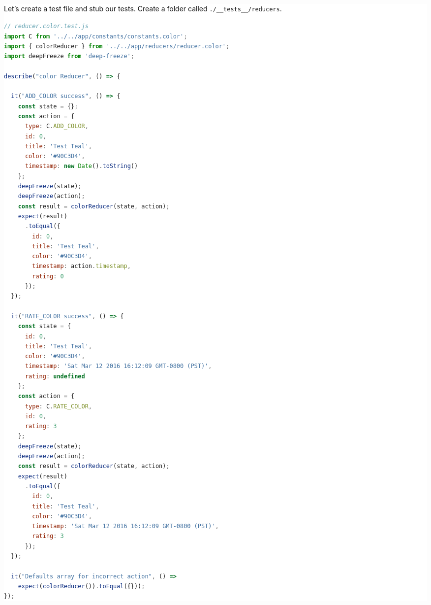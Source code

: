 Let’s create a test file and stub our tests. Create a folder called `./__tests__/reducers`.

```javascript
// reducer.color.test.js
import C from '../../app/constants/constants.color';
import { colorReducer } from '../../app/reducers/reducer.color';
import deepFreeze from 'deep-freeze';

describe("color Reducer", () => {

  it("ADD_COLOR success", () => {
    const state = {};
    const action = {
      type: C.ADD_COLOR,
      id: 0,
      title: 'Test Teal',
      color: '#90C3D4',
      timestamp: new Date().toString()
    };
    deepFreeze(state);
    deepFreeze(action);
    const result = colorReducer(state, action);
    expect(result)
      .toEqual({
        id: 0,
        title: 'Test Teal',
        color: '#90C3D4',
        timestamp: action.timestamp,
        rating: 0
      });
  });

  it("RATE_COLOR success", () => {
    const state = {
      id: 0,
      title: 'Test Teal',
      color: '#90C3D4',
      timestamp: 'Sat Mar 12 2016 16:12:09 GMT-0800 (PST)',
      rating: undefined
    };
    const action = {
      type: C.RATE_COLOR,
      id: 0,
      rating: 3
    };
    deepFreeze(state);
    deepFreeze(action);
    const result = colorReducer(state, action);
    expect(result)
      .toEqual({
        id: 0,
        title: 'Test Teal',
        color: '#90C3D4',
        timestamp: 'Sat Mar 12 2016 16:12:09 GMT-0800 (PST)',
        rating: 3
      });
  });

  it("Defaults array for incorrect action", () =>
    expect(colorReducer()).toEqual({}));
});
```

